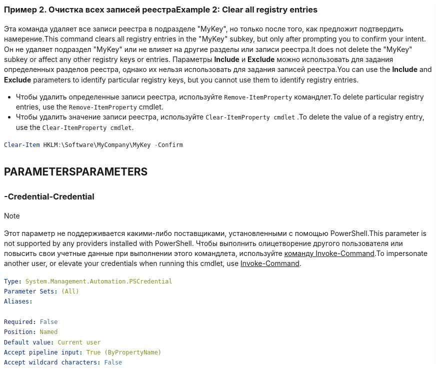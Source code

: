 ### <span data-ttu-id="b71ce-120">Пример 2. Очистка всех записей реестра</span><span class="sxs-lookup"><span data-stu-id="b71ce-120">Example 2: Clear all registry entries</span></span>

<span data-ttu-id="b71ce-121">Эта команда удаляет все записи реестра в подразделе "MyKey", но только после того, как предложит подтвердить намерение.</span><span class="sxs-lookup"><span data-stu-id="b71ce-121">This command clears all registry entries in the "MyKey" subkey, but only after prompting you to confirm your intent.</span></span>
<span data-ttu-id="b71ce-122">Он не удаляет подраздел "MyKey" или не влияет на другие разделы или записи реестра.</span><span class="sxs-lookup"><span data-stu-id="b71ce-122">It does not delete the "MyKey" subkey or affect any other registry keys or entries.</span></span>
<span data-ttu-id="b71ce-123">Параметры **Include** и **Exclude** можно использовать для задания определенных разделов реестра, однако их нельзя использовать для задания записей реестра.</span><span class="sxs-lookup"><span data-stu-id="b71ce-123">You can use the **Include** and **Exclude** parameters to identify particular registry keys, but you cannot use them to identify registry entries.</span></span>

- <span data-ttu-id="b71ce-124">Чтобы удалить определенные записи реестра, используйте `Remove-ItemProperty` командлет.</span><span class="sxs-lookup"><span data-stu-id="b71ce-124">To delete particular registry entries, use the `Remove-ItemProperty` cmdlet.</span></span>
- <span data-ttu-id="b71ce-125">Чтобы удалить значение записи реестра, используйте `Clear-ItemProperty cmdlet` .</span><span class="sxs-lookup"><span data-stu-id="b71ce-125">To delete the value of a registry entry, use the `Clear-ItemProperty cmdlet`.</span></span>

```powershell
Clear-Item HKLM:\Software\MyCompany\MyKey -Confirm
```

## <span data-ttu-id="b71ce-126">PARAMETERS</span><span class="sxs-lookup"><span data-stu-id="b71ce-126">PARAMETERS</span></span>

### <span data-ttu-id="b71ce-127">-Credential</span><span class="sxs-lookup"><span data-stu-id="b71ce-127">-Credential</span></span>

> [!NOTE]
> <span data-ttu-id="b71ce-128">Этот параметр не поддерживается какими-либо поставщиками, установленными с помощью PowerShell.</span><span class="sxs-lookup"><span data-stu-id="b71ce-128">This parameter is not supported by any providers installed with PowerShell.</span></span>
> <span data-ttu-id="b71ce-129">Чтобы выполнить олицетворение другого пользователя или повысить свои учетные данные при выполнении этого командлета, используйте [команду Invoke-Command](../Microsoft.PowerShell.Core/Invoke-Command.md).</span><span class="sxs-lookup"><span data-stu-id="b71ce-129">To impersonate another user, or elevate your credentials when running this cmdlet, use [Invoke-Command](../Microsoft.PowerShell.Core/Invoke-Command.md).</span></span>

```yaml
Type: System.Management.Automation.PSCredential
Parameter Sets: (All)
Aliases:

Required: False
Position: Named
Default value: Current user
Accept pipeline input: True (ByPropertyName)
Accept wildcard characters: False
```
